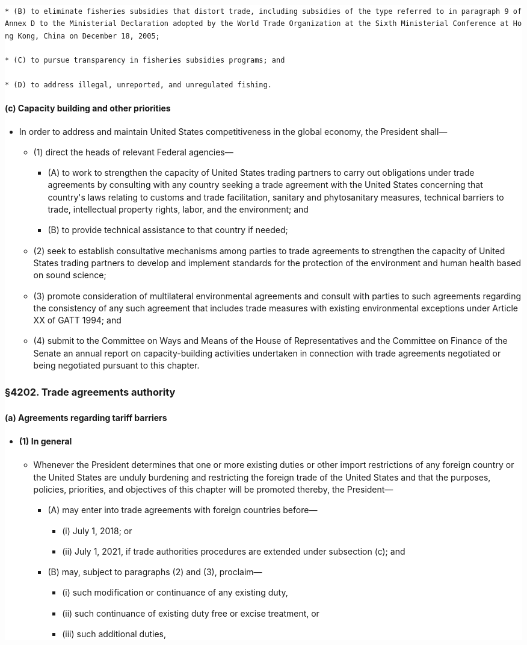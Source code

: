     * (B) to eliminate fisheries subsidies that distort trade, including subsidies of the type referred to in paragraph 9 of Annex D to the Ministerial Declaration adopted by the World Trade Organization at the Sixth Ministerial Conference at Hong Kong, China on December 18, 2005;

    * (C) to pursue transparency in fisheries subsidies programs; and

    * (D) to address illegal, unreported, and unregulated fishing.

#### (c) Capacity building and other priorities
* In order to address and maintain United States competitiveness in the global economy, the President shall—

  * (1) direct the heads of relevant Federal agencies—

    * (A) to work to strengthen the capacity of United States trading partners to carry out obligations under trade agreements by consulting with any country seeking a trade agreement with the United States concerning that country's laws relating to customs and trade facilitation, sanitary and phytosanitary measures, technical barriers to trade, intellectual property rights, labor, and the environment; and

    * (B) to provide technical assistance to that country if needed;


  * (2) seek to establish consultative mechanisms among parties to trade agreements to strengthen the capacity of United States trading partners to develop and implement standards for the protection of the environment and human health based on sound science;

  * (3) promote consideration of multilateral environmental agreements and consult with parties to such agreements regarding the consistency of any such agreement that includes trade measures with existing environmental exceptions under Article XX of GATT 1994; and

  * (4) submit to the Committee on Ways and Means of the House of Representatives and the Committee on Finance of the Senate an annual report on capacity-building activities undertaken in connection with trade agreements negotiated or being negotiated pursuant to this chapter.

### §4202. Trade agreements authority
#### (a) Agreements regarding tariff barriers
* #### (1) In general
  * Whenever the President determines that one or more existing duties or other import restrictions of any foreign country or the United States are unduly burdening and restricting the foreign trade of the United States and that the purposes, policies, priorities, and objectives of this chapter will be promoted thereby, the President—

    * (A) may enter into trade agreements with foreign countries before—

      * (i) July 1, 2018; or

      * (ii) July 1, 2021, if trade authorities procedures are extended under subsection (c); and


    * (B) may, subject to paragraphs (2) and (3), proclaim—

      * (i) such modification or continuance of any existing duty,

      * (ii) such continuance of existing duty free or excise treatment, or

      * (iii) such additional duties,


